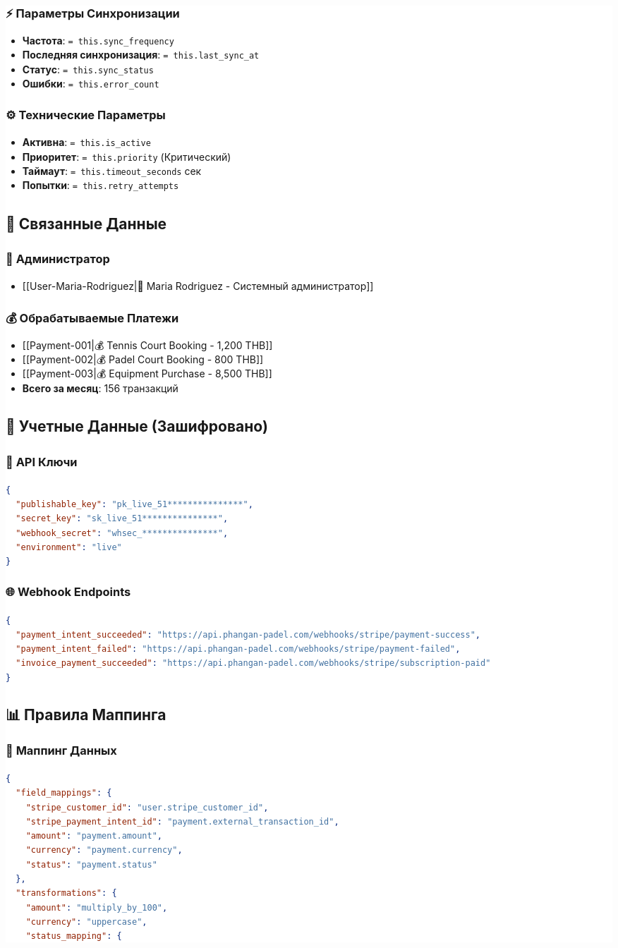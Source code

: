 ### ⚡ **Параметры Синхронизации**
- **Частота**: `= this.sync_frequency`
- **Последняя синхронизация**: `= this.last_sync_at`
- **Статус**: `= this.sync_status`
- **Ошибки**: `= this.error_count`

### ⚙️ **Технические Параметры**
- **Активна**: `= this.is_active`
- **Приоритет**: `= this.priority` (Критический)
- **Таймаут**: `= this.timeout_seconds` сек
- **Попытки**: `= this.retry_attempts`

## 🔗 **Связанные Данные**

### 👤 **Администратор**
- [[User-Maria-Rodriguez|👤 Maria Rodriguez - Системный администратор]]

### 💰 **Обрабатываемые Платежи**
- [[Payment-001|💰 Tennis Court Booking - 1,200 THB]]
- [[Payment-002|💰 Padel Court Booking - 800 THB]]
- [[Payment-003|💰 Equipment Purchase - 8,500 THB]]
- **Всего за месяц**: 156 транзакций

## 🔐 **Учетные Данные (Зашифровано)**

### 🔑 **API Ключи**
```json
{
  "publishable_key": "pk_live_51***************",
  "secret_key": "sk_live_51***************",
  "webhook_secret": "whsec_***************",
  "environment": "live"
}
```

### 🌐 **Webhook Endpoints**
```json
{
  "payment_intent_succeeded": "https://api.phangan-padel.com/webhooks/stripe/payment-success",
  "payment_intent_failed": "https://api.phangan-padel.com/webhooks/stripe/payment-failed",
  "invoice_payment_succeeded": "https://api.phangan-padel.com/webhooks/stripe/subscription-paid"
}
```

## 📊 **Правила Маппинга**

### 🔄 **Маппинг Данных**
```json
{
  "field_mappings": {
    "stripe_customer_id": "user.stripe_customer_id",
    "stripe_payment_intent_id": "payment.external_transaction_id",
    "amount": "payment.amount",
    "currency": "payment.currency",
    "status": "payment.status"
  },
  "transformations": {
    "amount": "multiply_by_100",
    "currency": "uppercase",
    "status_mapping": {
```